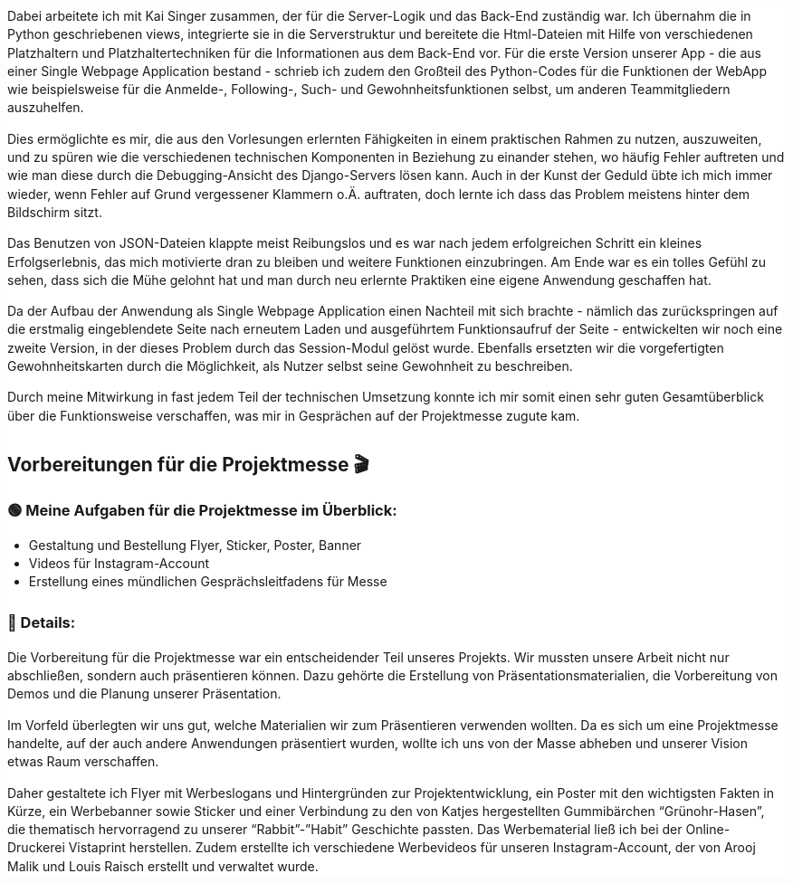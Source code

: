 Dabei arbeitete ich mit Kai Singer zusammen, der für die Server-Logik und das Back-End zuständig war. Ich übernahm die in Python geschriebenen views, integrierte sie in die Serverstruktur und bereitete die Html-Dateien mit Hilfe von verschiedenen Platzhaltern und Platzhaltertechniken für die Informationen aus dem Back-End vor. Für die erste Version unserer App - die aus einer Single Webpage Application bestand - schrieb ich zudem den Großteil des Python-Codes für die Funktionen der WebApp wie beispielsweise für die Anmelde-, Following-, Such- und Gewohnheitsfunktionen selbst, um anderen Teammitgliedern auszuhelfen.

Dies ermöglichte es mir, die aus den Vorlesungen erlernten Fähigkeiten in einem praktischen Rahmen zu nutzen, auszuweiten, und zu spüren wie die verschiedenen technischen Komponenten in Beziehung zu einander stehen, wo häufig Fehler auftreten und wie man diese durch die Debugging-Ansicht des Django-Servers lösen kann. Auch in der Kunst der Geduld übte ich mich immer wieder, wenn Fehler auf Grund vergessener Klammern o.Ä. auftraten, doch lernte ich dass das Problem meistens hinter dem Bildschirm sitzt.

Das Benutzen von JSON-Dateien klappte meist Reibungslos und es war nach jedem erfolgreichen Schritt ein kleines Erfolgserlebnis, das mich motivierte dran zu bleiben und weitere Funktionen einzubringen. Am Ende war es ein tolles Gefühl zu sehen, dass sich die Mühe gelohnt hat und man durch neu erlernte Praktiken eine eigene Anwendung geschaffen hat.

Da der Aufbau der Anwendung als Single Webpage Application einen Nachteil mit sich brachte - nämlich das zurückspringen auf die erstmalig eingeblendete Seite nach erneutem Laden und ausgeführtem Funktionsaufruf der Seite - entwickelten wir noch eine zweite Version, in der dieses Problem durch das Session-Modul gelöst wurde. Ebenfalls ersetzten wir die vorgefertigten Gewohnheitskarten durch die Möglichkeit, als Nutzer selbst seine Gewohnheit zu beschreiben.

Durch meine Mitwirkung in fast jedem Teil der technischen Umsetzung konnte ich mir somit einen sehr guten Gesamtüberblick über die Funktionsweise verschaffen, was mir in Gesprächen auf der Projektmesse zugute kam.

## Vorbereitungen für die Projektmesse 🎬

### 🟢 Meine Aufgaben für die Projektmesse im Überblick:

- Gestaltung und Bestellung Flyer, Sticker, Poster, Banner
- Videos für Instagram-Account
- Erstellung eines mündlichen Gesprächsleitfadens für Messe

### 🔰 Details:
Die Vorbereitung für die Projektmesse war ein entscheidender Teil unseres Projekts. Wir mussten unsere Arbeit nicht nur abschließen, sondern auch präsentieren können. Dazu gehörte die Erstellung von Präsentationsmaterialien, die Vorbereitung von Demos und die Planung unserer Präsentation.

Im Vorfeld überlegten wir uns gut, welche Materialien wir zum Präsentieren verwenden wollten. Da es sich um eine Projektmesse handelte, auf der auch andere Anwendungen präsentiert wurden, wollte ich uns von der Masse abheben und unserer Vision etwas Raum verschaffen.

Daher gestaltete ich Flyer mit Werbeslogans und Hintergründen zur Projektentwicklung, ein Poster mit den wichtigsten Fakten in Kürze, ein Werbebanner sowie Sticker und einer Verbindung zu den von Katjes hergestellten Gummibärchen “Grünohr-Hasen”, die thematisch hervorragend zu unserer “Rabbit”-”Habit” Geschichte passten. Das Werbematerial ließ ich bei der Online-Druckerei Vistaprint herstellen. Zudem erstellte ich verschiedene Werbevideos für unseren Instagram-Account, der von Arooj Malik und Louis Raisch erstellt und verwaltet wurde.
